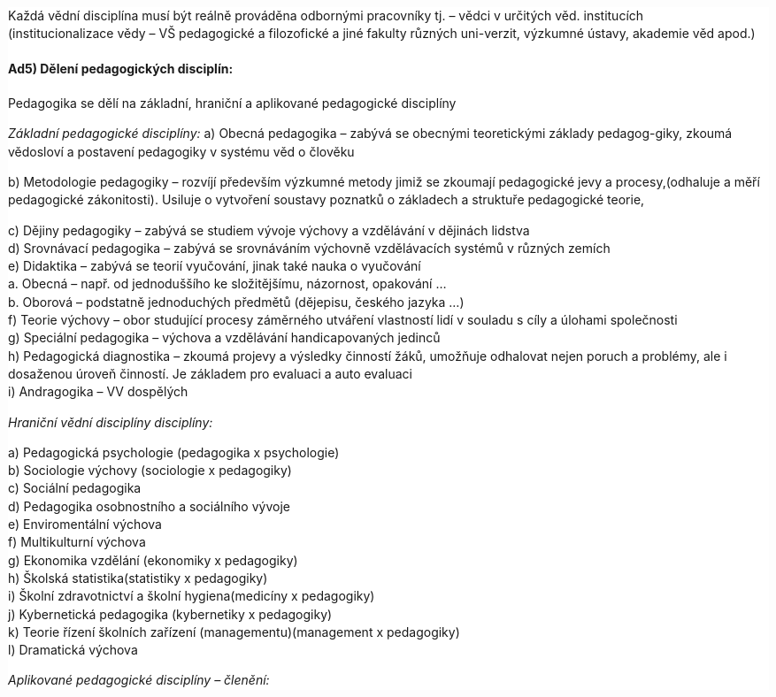  Každá vědní disciplína musí být reálně prováděna odbornými pracovníky
tj. – vědci v určitých věd. institucích<br>
(institucionalizace vědy – VŠ pedagogické a filozofické a jiné fakulty
různých uni-verzit, výzkumné ústavy, akademie věd apod.)

#### Ad5) Dělení pedagogických disciplín:
Pedagogika se dělí na základní, hraniční a aplikované pedagogické
disciplíny<br>

*Základní pedagogické disciplíny:*
a) Obecná pedagogika – zabývá se obecnými teoretickými základy
pedagog-giky, zkoumá vědosloví a postavení pedagogiky v systému věd o
člověku

b) Metodologie pedagogiky – rozvíjí především výzkumné metody jimiž se
zkoumají pedagogické jevy a procesy,(odhaluje a měří pedagogické
zákonitosti). Usiluje o vytvoření soustavy poznatků o základech a
struktuře pedagogické teorie,

c) Dějiny pedagogiky – zabývá se studiem vývoje výchovy a vzdělávání v
dějinách lidstva<br>
d) Srovnávací pedagogika – zabývá se srovnáváním výchovně vzdělávacích
systémů v různých zemích<br>
e) Didaktika – zabývá se teorií vyučování, jinak také nauka o vyučování<br>
a. Obecná – např. od jednoduššího ke složitějšímu, názornost, opakování
…<br>
b. Oborová – podstatně jednoduchých předmětů (dějepisu, českého jazyka
…)<br>
f) Teorie výchovy – obor studující procesy záměrného utváření vlastností
lidí v souladu s cíly a úlohami společnosti<br>
g) Speciální pedagogika – výchova a vzdělávání handicapovaných jedinců<br>
h) Pedagogická diagnostika – zkoumá projevy a výsledky činností žáků,
umožňuje odhalovat nejen poruch a problémy, ale i dosaženou úroveň
činností. Je základem pro evaluaci a auto evaluaci<br>
i) Andragogika – VV dospělých

*Hraniční vědní disciplíny disciplíny:*

a) Pedagogická psychologie (pedagogika x psychologie)<br>
b) Sociologie výchovy (sociologie x pedagogiky)<br>
c) Sociální pedagogika<br>
d) Pedagogika osobnostního a sociálního vývoje<br>
e) Enviromentální výchova<br>
f) Multikulturní výchova<br>
g) Ekonomika vzdělání (ekonomiky x pedagogiky)<br>
h) Školská statistika(statistiky x pedagogiky)<br>
i) Školní zdravotnictví a školní hygiena(medicíny x pedagogiky)<br>
j) Kybernetická pedagogika (kybernetiky x pedagogiky)<br>
k) Teorie řízení školních zařízení (managementu)(management x
pedagogiky)<br>
l) Dramatická výchova<br>

*Aplikované pedagogické disciplíny – členění:*
